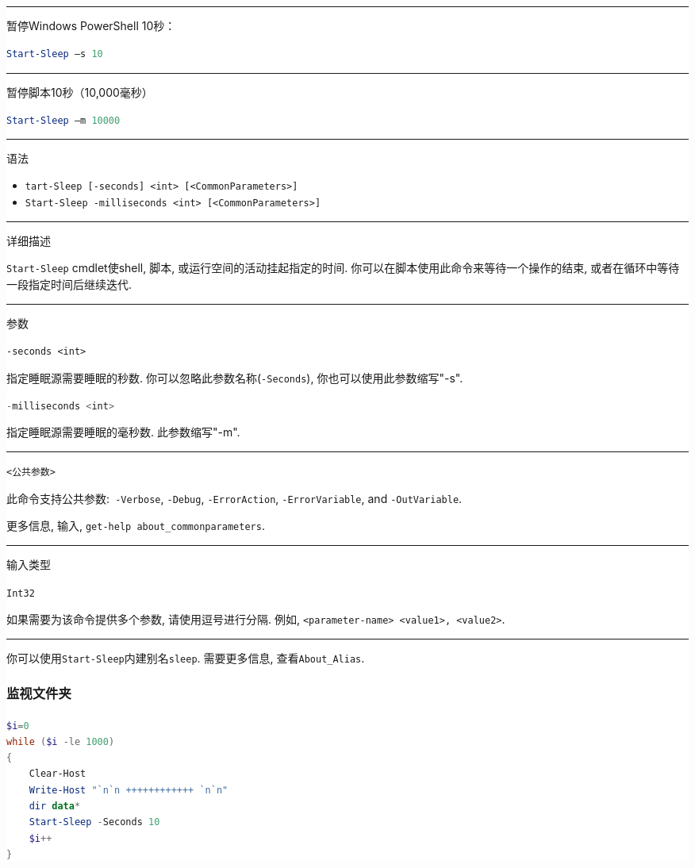 *****
暂停Windows PowerShell 10秒：

```powershell
Start-Sleep –s 10
```

*****
暂停脚本10秒（10,000毫秒）

```powershell
Start-Sleep –m 10000
```

*****
语法

+ `tart-Sleep [-seconds] <int> [<CommonParameters>]`
+ `Start-Sleep -milliseconds <int> [<CommonParameters>]`

*****
详细描述

`Start-Sleep` cmdlet使shell, 脚本, 或运行空间的活动挂起指定的时间. 
你可以在脚本使用此命令来等待一个操作的结束, 或者在循环中等待一段指定时间后继续迭代.

*****
参数

`-seconds <int>`

指定睡眠源需要睡眠的秒数. 你可以忽略此参数名称(`-Seconds`), 你也可以使用此参数缩写"-s". 

```powershell
-milliseconds <int>
```

指定睡眠源需要睡眠的毫秒数. 此参数缩写"-m".

*****
`<公共参数>`

此命令支持公共参数:` -Verbose`, `-Debug`, `-ErrorAction`, `-ErrorVariable`, and `-OutVariable`. 

更多信息, 输入, `get-help about_commonparameters`.

*****
输入类型

`Int32`

如果需要为该命令提供多个参数, 请使用逗号进行分隔. 例如, `<parameter-name> <value1>, <value2>`.

*****
你可以使用`Start-Sleep`内建别名`sleep`. 需要更多信息, 查看`About_Alias`.

### 监视文件夹

```powershell
$i=0
while ($i -le 1000)
{
    Clear-Host
    Write-Host "`n`n ++++++++++++ `n`n"
    dir data*
    Start-Sleep -Seconds 10 
    $i++
}
```


[itanders-command-history]: https://blog.csdn.net/itanders/article/details/51344419